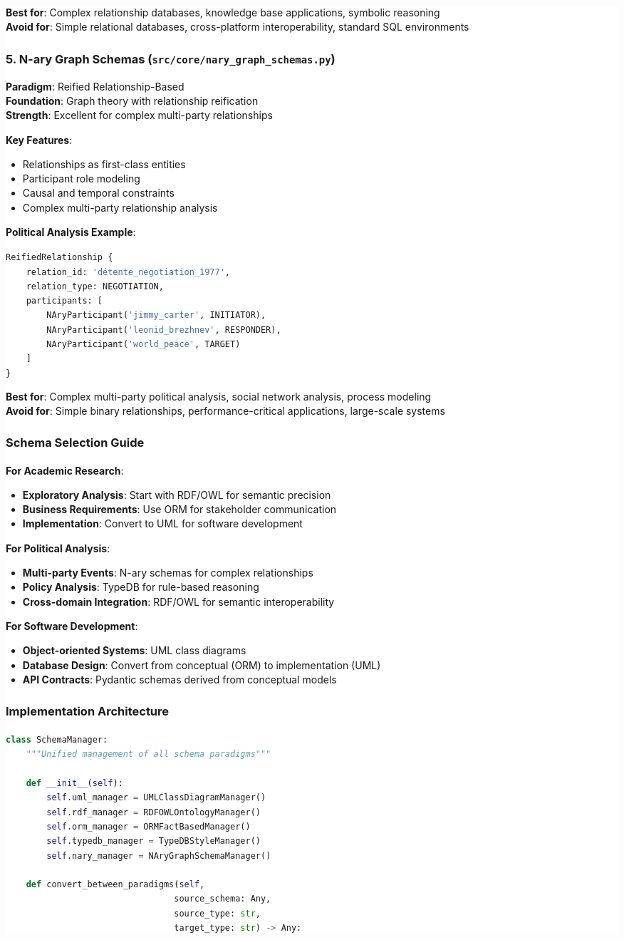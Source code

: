 **Best for**: Complex relationship databases, knowledge base applications, symbolic reasoning  
**Avoid for**: Simple relational databases, cross-platform interoperability, standard SQL environments

### 5. N-ary Graph Schemas (`src/core/nary_graph_schemas.py`)

**Paradigm**: Reified Relationship-Based  
**Foundation**: Graph theory with relationship reification  
**Strength**: Excellent for complex multi-party relationships

**Key Features**:
- Relationships as first-class entities
- Participant role modeling
- Causal and temporal constraints
- Complex multi-party relationship analysis

**Political Analysis Example**:
```python
ReifiedRelationship {
    relation_id: 'détente_negotiation_1977',
    relation_type: NEGOTIATION,
    participants: [
        NAryParticipant('jimmy_carter', INITIATOR),
        NAryParticipant('leonid_brezhnev', RESPONDER),
        NAryParticipant('world_peace', TARGET)
    ]
}
```

**Best for**: Complex multi-party political analysis, social network analysis, process modeling  
**Avoid for**: Simple binary relationships, performance-critical applications, large-scale systems

### Schema Selection Guide

**For Academic Research**:
- **Exploratory Analysis**: Start with RDF/OWL for semantic precision
- **Business Requirements**: Use ORM for stakeholder communication
- **Implementation**: Convert to UML for software development

**For Political Analysis**:
- **Multi-party Events**: N-ary schemas for complex relationships
- **Policy Analysis**: TypeDB for rule-based reasoning
- **Cross-domain Integration**: RDF/OWL for semantic interoperability

**For Software Development**:
- **Object-oriented Systems**: UML class diagrams
- **Database Design**: Convert from conceptual (ORM) to implementation (UML)
- **API Contracts**: Pydantic schemas derived from conceptual models

### Implementation Architecture

```python
class SchemaManager:
    """Unified management of all schema paradigms"""
    
    def __init__(self):
        self.uml_manager = UMLClassDiagramManager()
        self.rdf_manager = RDFOWLOntologyManager()
        self.orm_manager = ORMFactBasedManager()
        self.typedb_manager = TypeDBStyleManager()
        self.nary_manager = NAryGraphSchemaManager()
    
    def convert_between_paradigms(self, 
                                 source_schema: Any, 
                                 source_type: str, 
                                 target_type: str) -> Any:
```